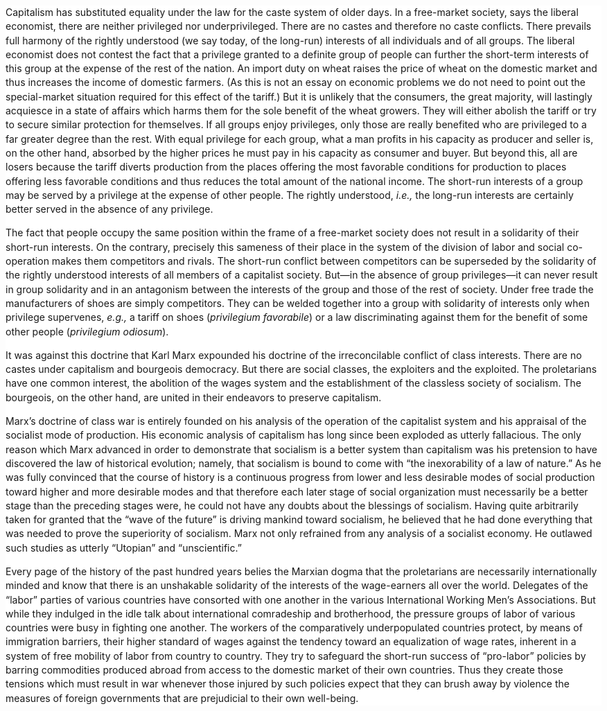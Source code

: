 Capitalism has substituted equality under the law for the caste system of older days. In a free-market society, says the liberal economist, there are neither privileged nor underprivileged. There are no castes and therefore no caste conflicts. There prevails full harmony of the rightly understood (we say today, of the long-run) interests of all individuals and of all groups. The liberal economist does not contest the fact that a privilege granted to a definite group of people can further the short-term interests of this group at the expense of the rest of the nation. An import duty on wheat raises the price of wheat on the domestic market and thus increases the income of domestic farmers. (As this is not an essay on economic problems we do not need to point out the special-market situation required for this effect of the tariff.) But it is unlikely that the consumers, the great majority, will lastingly acquiesce in a state of affairs which harms them for the sole benefit of the wheat growers. They will either abolish the tariff or try to secure similar protection for themselves. If all groups enjoy privileges, only those are really benefited who are privileged to a far greater degree than the rest. With equal privilege for each group, what a man profits in his capacity as producer and seller is, on the other hand, absorbed by the higher prices he must pay in his capacity as consumer and buyer. But beyond this, all are losers because the tariff diverts production from the places offering the most favorable conditions for production to places offering less favorable conditions and thus reduces the total amount of the national income. The short-run interests of a group may be served by a privilege at the expense of other people. The rightly understood, _i.e.,_ the long-run interests are certainly better served in the absence of any privilege.

The fact that people occupy the same position within the frame of a free-market society does not result in a solidarity of their short-run interests. On the contrary, precisely this sameness of their place in the system of the division of labor and social co-operation makes them competitors and rivals. The short-run conflict between competitors can be superseded by the solidarity of the rightly understood interests of all members of a capitalist society. But—in the absence of group privileges—it can never result in group solidarity and in an antagonism between the interests of the group and those of the rest of society. Under free trade the manufacturers of shoes are simply competitors. They can be welded together into a group with solidarity of interests only when privilege supervenes, _e.g.,_ a tariff on shoes (_privilegium favorabile_) or a law discriminating against them for the benefit of some other people (_privilegium odiosum_).

It was against this doctrine that Karl Marx expounded his doctrine of the irreconcilable conflict of class interests. There are no castes under capitalism and bourgeois democracy. But there are social classes, the exploiters and the exploited. The proletarians have one common interest, the abolition of the wages system and the establishment of the classless society of socialism. The bourgeois, on the other hand, are united in their endeavors to preserve capitalism.

Marx’s doctrine of class war is entirely founded on his analysis of the operation of the capitalist system and his appraisal of the socialist mode of production. His economic analysis of capitalism has long since been exploded as utterly fallacious. The only reason which Marx advanced in order to demonstrate that socialism is a better system than capitalism was his pretension to have discovered the law of historical evolution; namely, that socialism is bound to come with “the inexorability of a law of nature.” As he was fully convinced that the course of history is a continuous progress from lower and less desirable modes of social production toward higher and more desirable modes and that therefore each later stage of social organization must necessarily be a better stage than the preceding stages were, he could not have any doubts about the blessings of socialism. Having quite arbitrarily taken for granted that the “wave of the future” is driving mankind toward socialism, he believed that he had done everything that was needed to prove the superiority of socialism. Marx not only refrained from any analysis of a socialist economy. He outlawed such studies as utterly “Utopian” and “unscientific.”

Every page of the history of the past hundred years belies the Marxian dogma that the proletarians are necessarily internationally minded and know that there is an unshakable solidarity of the interests of the wage-earners all over the world. Delegates of the “labor” parties of various countries have consorted with one another in the various International Working Men’s Associations. But while they indulged in the idle talk about international comradeship and brotherhood, the pressure groups of labor of various countries were busy in fighting one another. The workers of the comparatively underpopulated countries protect, by means of immigration barriers, their higher standard of wages against the tendency toward an equalization of wage rates, inherent in a system of free mobility of labor from country to country. They try to safeguard the short-run success of “pro-labor” policies by barring commodities produced abroad from access to the domestic market of their own countries. Thus they create those tensions which must result in war whenever those injured by such policies expect that they can brush away by violence the measures of foreign governments that are prejudicial to their own well-being.
